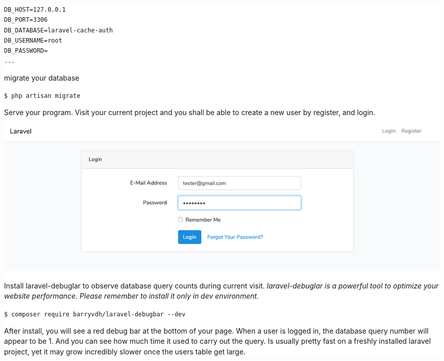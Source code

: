 ```
DB_HOST=127.0.0.1
DB_PORT=3306
DB_DATABASE=laravel-cache-auth
DB_USERNAME=root
DB_PASSWORD=
...
```
migrate your database
```
$ php artisan migrate
```
Serve your program. Visit your current project and you shall be able to create a new user by register, and login.

![laravel-default-login-page](https://github.com/lyn510/laravel-auth-user/blob/master/readme_pictures/laravel%E9%BB%98%E8%AE%A4%E7%99%BB%E9%99%86%E7%95%8C%E9%9D%A2.png?raw=true)

Install laravel-debuglar to observe database query counts during current visit.
 *laravel-debuglar is a powerful tool to optimize your website performance. Please remember to install it only in dev environment.*

```
$ composer require barryvdh/laravel-debugbar --dev
```
After install, you will see a red debug bar at the bottom of your page. When a user is logged in, the database query number will appear to be 1. And you can see how much time it used to carry out the query. Is usually pretty fast on a freshly installed laravel project, yet it may grow incredibly slower once the users table get large.
